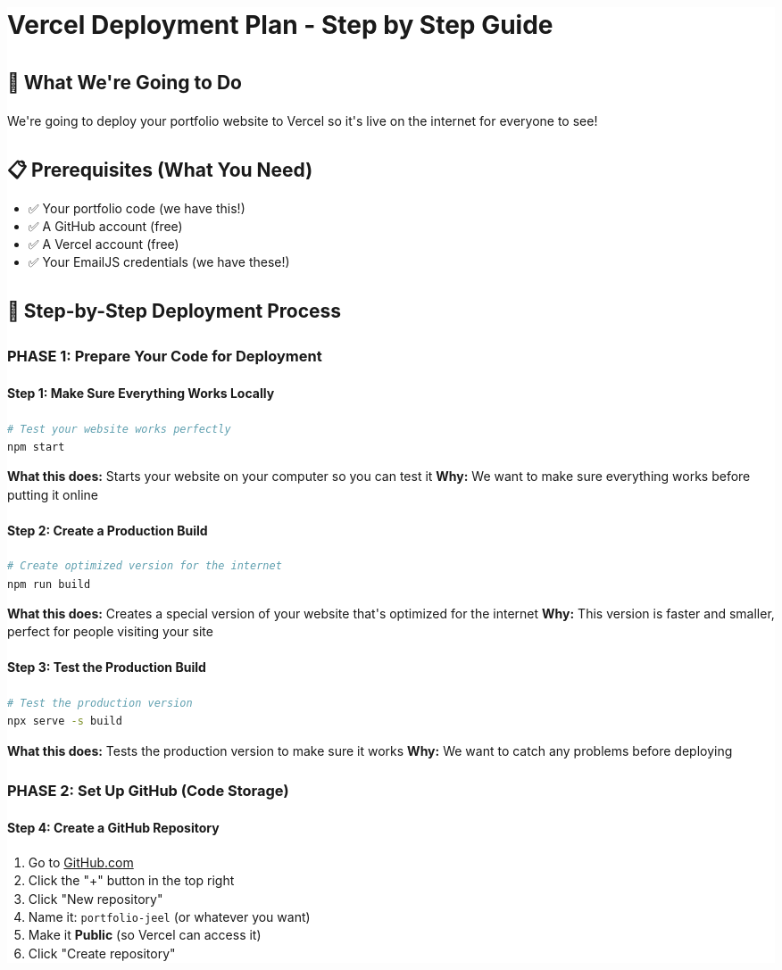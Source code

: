 # Vercel Deployment Plan - Step by Step Guide

## 🎯 What We're Going to Do
We're going to deploy your portfolio website to Vercel so it's live on the internet for everyone to see!

## 📋 Prerequisites (What You Need)
- ✅ Your portfolio code (we have this!)
- ✅ A GitHub account (free)
- ✅ A Vercel account (free)
- ✅ Your EmailJS credentials (we have these!)

## 🚀 Step-by-Step Deployment Process

### **PHASE 1: Prepare Your Code for Deployment**

#### Step 1: Make Sure Everything Works Locally
```bash
# Test your website works perfectly
npm start
```
**What this does:** Starts your website on your computer so you can test it
**Why:** We want to make sure everything works before putting it online

#### Step 2: Create a Production Build
```bash
# Create optimized version for the internet
npm run build
```
**What this does:** Creates a special version of your website that's optimized for the internet
**Why:** This version is faster and smaller, perfect for people visiting your site

#### Step 3: Test the Production Build
```bash
# Test the production version
npx serve -s build
```
**What this does:** Tests the production version to make sure it works
**Why:** We want to catch any problems before deploying

### **PHASE 2: Set Up GitHub (Code Storage)**

#### Step 4: Create a GitHub Repository
1. Go to [GitHub.com](https://github.com)
2. Click the "+" button in the top right
3. Click "New repository"
4. Name it: `portfolio-jeel` (or whatever you want)
5. Make it **Public** (so Vercel can access it)
6. Click "Create repository"

